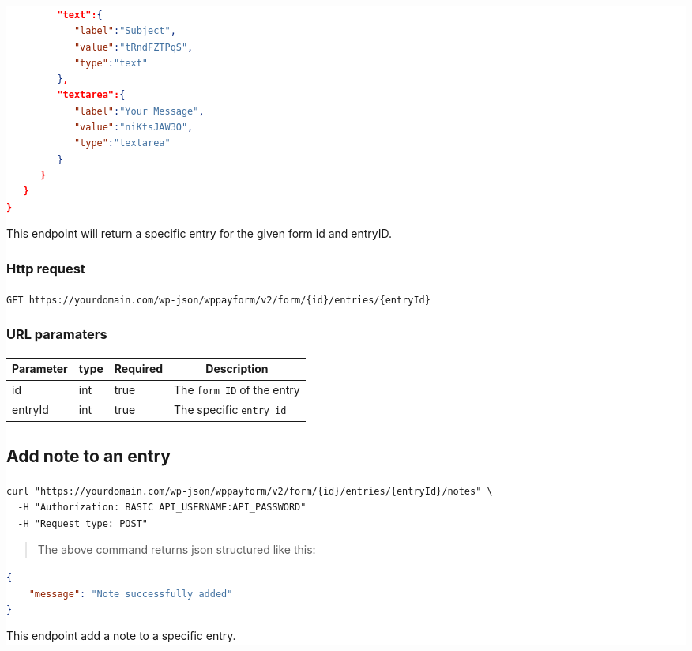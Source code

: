 ```json
         "text":{
            "label":"Subject",
            "value":"tRndFZTPqS",
            "type":"text"
         },
         "textarea":{
            "label":"Your Message",
            "value":"niKtsJAW3O",
            "type":"textarea"
         }
      }
   }
}
```

This endpoint will return a specific entry for the given form id and entryID.

### Http request

`GET https://yourdomain.com/wp-json/wppayform/v2/form/{id}/entries/{entryId}`

### URL paramaters

| Parameter | type | Required | Description                |
| --------- | ---- | -------- | -------------------------- |
| id        | int  | true     | The `form ID` of the entry |
| entryId   | int  | true     | The specific `entry id`    |


## Add note to an entry

```php

```

```python

```

```shell
curl "https://yourdomain.com/wp-json/wppayform/v2/form/{id}/entries/{entryId}/notes" \
  -H "Authorization: BASIC API_USERNAME:API_PASSWORD"
  -H "Request type: POST"
```

> The above command returns  json structured like this:

```json
{
    "message": "Note successfully added"
}
```

This endpoint add a note to a specific entry.
